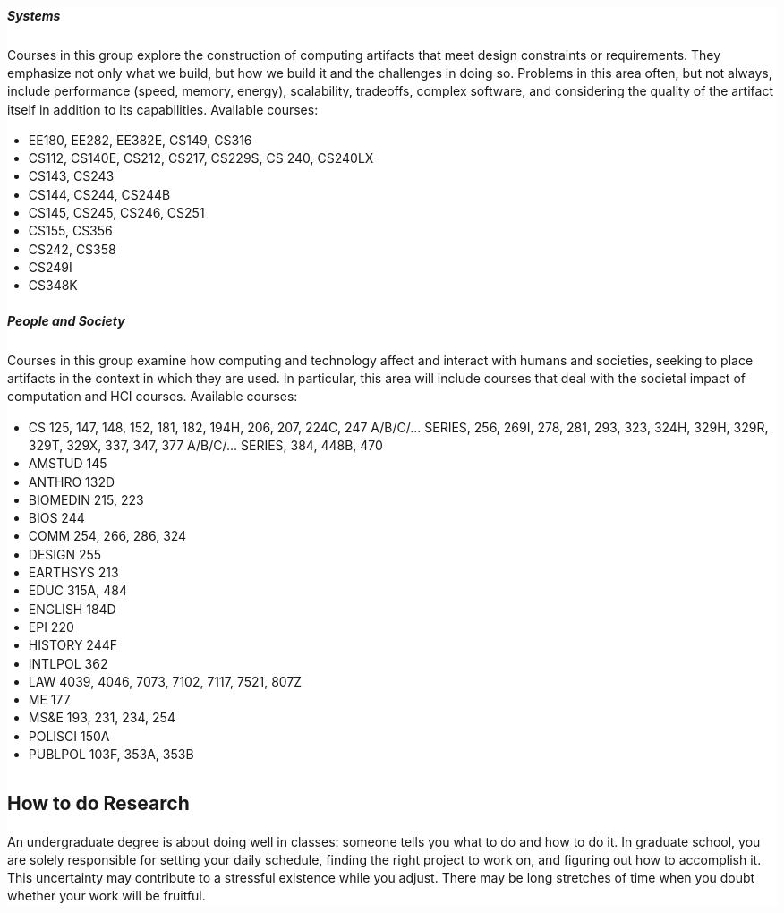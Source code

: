 ##### Systems
Courses in this group explore the construction of computing artifacts that meet design constraints or requirements. They emphasize not only what we build, but how we build it and the challenges in doing so. Problems in this area often, but not always, include performance (speed, memory, energy), scalability, tradeoffs, complex software, and considering the quality of the artifact itself in addition to its capabilities. Available courses:
- EE180, EE282, EE382E, CS149, CS316
- CS112, CS140E, CS212, CS217, CS229S, CS 240, CS240LX
- CS143, CS243
- CS144, CS244, CS244B
- CS145, CS245, CS246, CS251
- CS155, CS356
- CS242, CS358
- CS249I
- CS348K

##### People and Society
Courses in this group examine how computing and technology affect and interact with humans and societies, seeking to place artifacts in the context in which they are used. In particular, this area will include courses that deal with the societal impact of computation and HCI courses. Available courses:
- CS 125, 147, 148, 152, 181, 182, 194H, 206, 207, 224C, 247 A/B/C/... SERIES, 256, 269I, 278, 281, 293, 323, 324H, 329H, 329R, 329T, 329X, 337, 347, 377 A/B/C/... SERIES, 384, 448B, 470
- AMSTUD 145
- ANTHRO 132D
- BIOMEDIN 215, 223
- BIOS 244
- COMM 254, 266, 286, 324 
- DESIGN 255
- EARTHSYS 213
- EDUC 315A, 484
- ENGLISH 184D
- EPI 220
- HISTORY 244F
- INTLPOL 362
- LAW 4039, 4046, 7073, 7102, 7117, 7521, 807Z
- ME 177
- MS&E 193, 231, 234, 254
- POLISCI 150A
- PUBLPOL 103F, 353A, 353B



## How to do Research

An undergraduate degree is about doing well in classes: someone tells you
what to do and how to do it. In graduate school, you are solely
responsible for setting your daily schedule, finding the right project to work
on, and figuring out how to accomplish it. This uncertainty may contribute to
a stressful existence while you adjust. There may be long stretches of
time when you doubt whether your work will be fruitful.

